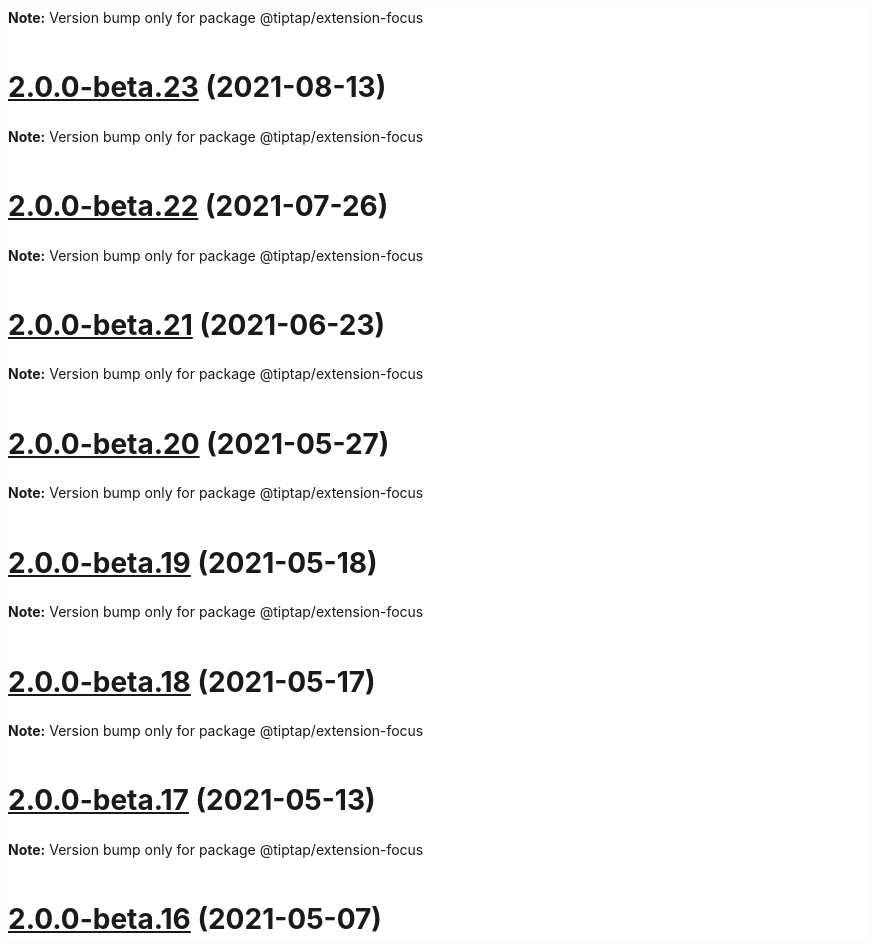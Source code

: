 **Note:** Version bump only for package @tiptap/extension-focus

# [2.0.0-beta.23](https://github.com/ueberdosis/tiptap/compare/@tiptap/extension-focus@2.0.0-beta.22...@tiptap/extension-focus@2.0.0-beta.23) (2021-08-13)

**Note:** Version bump only for package @tiptap/extension-focus

# [2.0.0-beta.22](https://github.com/ueberdosis/tiptap/compare/@tiptap/extension-focus@2.0.0-beta.21...@tiptap/extension-focus@2.0.0-beta.22) (2021-07-26)

**Note:** Version bump only for package @tiptap/extension-focus

# [2.0.0-beta.21](https://github.com/ueberdosis/tiptap/compare/@tiptap/extension-focus@2.0.0-beta.20...@tiptap/extension-focus@2.0.0-beta.21) (2021-06-23)

**Note:** Version bump only for package @tiptap/extension-focus

# [2.0.0-beta.20](https://github.com/ueberdosis/tiptap/compare/@tiptap/extension-focus@2.0.0-beta.19...@tiptap/extension-focus@2.0.0-beta.20) (2021-05-27)

**Note:** Version bump only for package @tiptap/extension-focus

# [2.0.0-beta.19](https://github.com/ueberdosis/tiptap/compare/@tiptap/extension-focus@2.0.0-beta.18...@tiptap/extension-focus@2.0.0-beta.19) (2021-05-18)

**Note:** Version bump only for package @tiptap/extension-focus

# [2.0.0-beta.18](https://github.com/ueberdosis/tiptap/compare/@tiptap/extension-focus@2.0.0-beta.17...@tiptap/extension-focus@2.0.0-beta.18) (2021-05-17)

**Note:** Version bump only for package @tiptap/extension-focus

# [2.0.0-beta.17](https://github.com/ueberdosis/tiptap/compare/@tiptap/extension-focus@2.0.0-beta.16...@tiptap/extension-focus@2.0.0-beta.17) (2021-05-13)

**Note:** Version bump only for package @tiptap/extension-focus

# [2.0.0-beta.16](https://github.com/ueberdosis/tiptap/compare/@tiptap/extension-focus@2.0.0-beta.15...@tiptap/extension-focus@2.0.0-beta.16) (2021-05-07)
